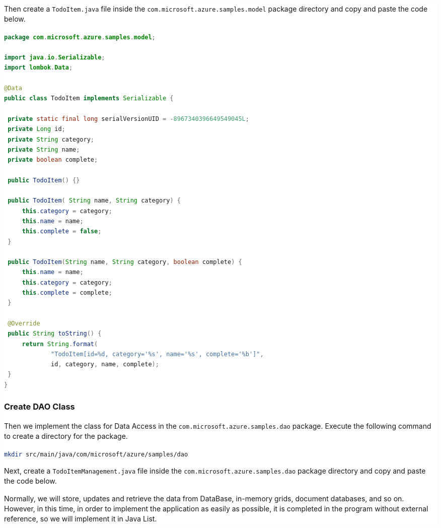 Then create a `TodoItem.java` file inside the `com.microsoft.azure.samples.model` package directory and copy and paste the code below.

   ```java
package com.microsoft.azure.samples.model;

import java.io.Serializable;
import lombok.Data;

@Data
public class TodoItem implements Serializable {

    private static final long serialVersionUID = -8967340396649549045L;
    private Long id;
    private String category;
    private String name;
    private boolean complete;

    public TodoItem() {}

    public TodoItem( String name, String category) {
        this.category = category;
        this.name = name;
        this.complete = false;
    }

    public TodoItem(String name, String category, boolean complete) {
        this.name = name;
        this.category = category;
        this.complete = complete;
    }

    @Override
    public String toString() {
        return String.format(
                "TodoItem[id=%d, category='%s', name='%s', complete='%b']",
                id, category, name, complete);
    }
}
   ```

### Create DAO Class

Then we implement the class for Data Access in the `com.microsoft.azure.samples.dao` package.
Execute the following command to create a directory for the package.

```bash
mkdir src/main/java/com/microsoft/azure/samples/dao
```

Next, create a `TodoItemManagement.java` file inside the `com.microsoft.azure.samples.dao` package directory and copy and paste the code below.

Normally, we will store, updates and retrieve the data from DataBase, in-memory grids, document databases, and so on. However, in this time, in order to implement the application as easily as possible, it is completed in the program without external reference, so we will implement it in Java List.
